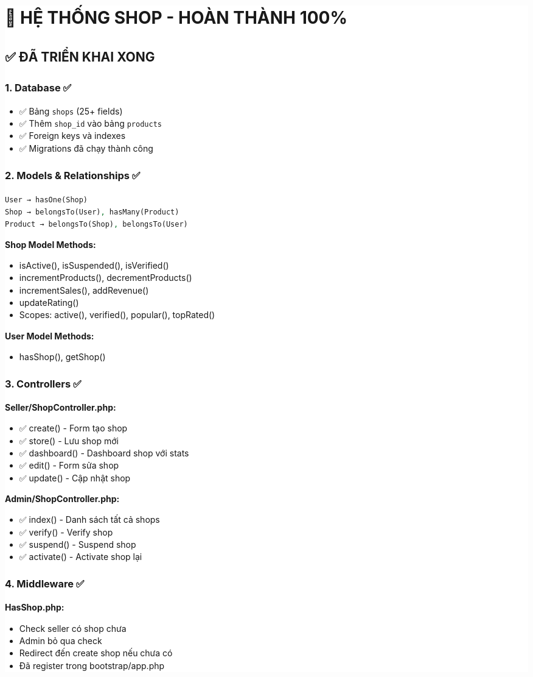 # 🎉 HỆ THỐNG SHOP - HOÀN THÀNH 100%

## ✅ ĐÃ TRIỂN KHAI XONG

### 1. **Database** ✅

-   ✅ Bảng `shops` (25+ fields)
-   ✅ Thêm `shop_id` vào bảng `products`
-   ✅ Foreign keys và indexes
-   ✅ Migrations đã chạy thành công

### 2. **Models & Relationships** ✅

```php
User → hasOne(Shop)
Shop → belongsTo(User), hasMany(Product)
Product → belongsTo(Shop), belongsTo(User)
```

**Shop Model Methods:**

-   isActive(), isSuspended(), isVerified()
-   incrementProducts(), decrementProducts()
-   incrementSales(), addRevenue()
-   updateRating()
-   Scopes: active(), verified(), popular(), topRated()

**User Model Methods:**

-   hasShop(), getShop()

### 3. **Controllers** ✅

**Seller/ShopController.php:**

-   ✅ create() - Form tạo shop
-   ✅ store() - Lưu shop mới
-   ✅ dashboard() - Dashboard shop với stats
-   ✅ edit() - Form sửa shop
-   ✅ update() - Cập nhật shop

**Admin/ShopController.php:**

-   ✅ index() - Danh sách tất cả shops
-   ✅ verify() - Verify shop
-   ✅ suspend() - Suspend shop
-   ✅ activate() - Activate shop lại

### 4. **Middleware** ✅

**HasShop.php:**

-   Check seller có shop chưa
-   Admin bỏ qua check
-   Redirect đến create shop nếu chưa có
-   Đã register trong bootstrap/app.php
